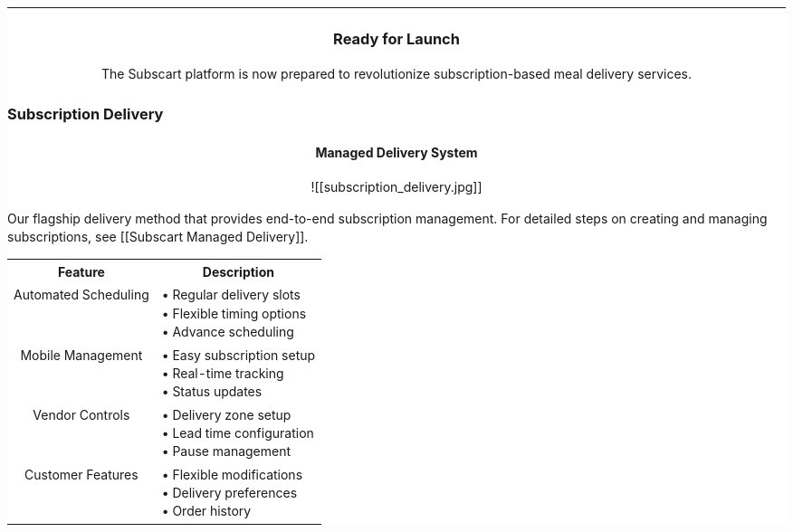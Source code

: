 <div align="center">

---

### Ready for Launch

The Subscart platform is now prepared to revolutionize subscription-based meal delivery services.

</div>

### Subscription Delivery

<div align="center">

#### Managed Delivery System

![[subscription_delivery.jpg]]

</div>

Our flagship delivery method that provides end-to-end subscription management. For detailed steps on creating and managing subscriptions, see [[Subscart Managed Delivery]].

<table>
<tr>
<th align="center">Feature</th>
<th align="center">Description</th>
</tr>
<tr>
<td align="center">Automated Scheduling</td>
<td>
• Regular delivery slots<br>
• Flexible timing options<br>
• Advance scheduling
</td>
</tr>
<tr>
<td align="center">Mobile Management</td>
<td>
• Easy subscription setup<br>
• Real-time tracking<br>
• Status updates
</td>
</tr>
<tr>
<td align="center">Vendor Controls</td>
<td>
• Delivery zone setup<br>
• Lead time configuration<br>
• Pause management
</td>
</tr>
<tr>
<td align="center">Customer Features</td>
<td>
• Flexible modifications<br>
• Delivery preferences<br>
• Order history
</td>
</tr>
</table>
